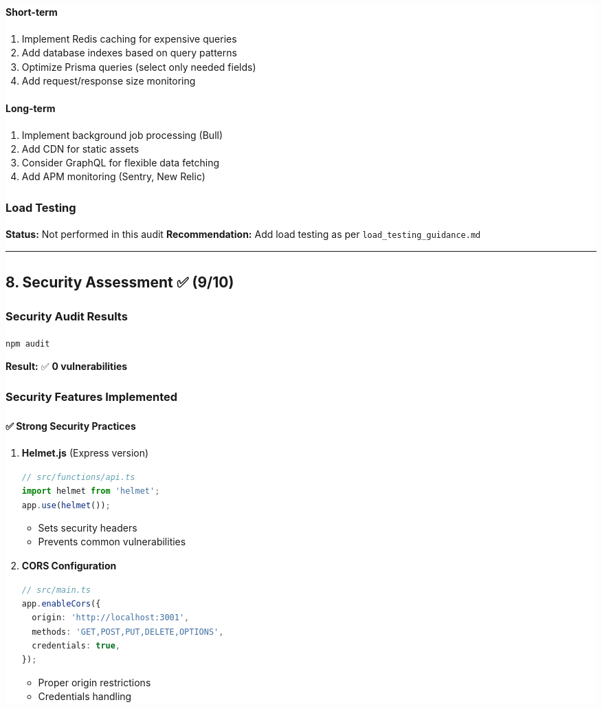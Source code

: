 #### Short-term
1. Implement Redis caching for expensive queries
2. Add database indexes based on query patterns
3. Optimize Prisma queries (select only needed fields)
4. Add request/response size monitoring

#### Long-term
1. Implement background job processing (Bull)
2. Add CDN for static assets
3. Consider GraphQL for flexible data fetching
4. Add APM monitoring (Sentry, New Relic)

### Load Testing

**Status:** Not performed in this audit
**Recommendation:** Add load testing as per `load_testing_guidance.md`

---

## 8. Security Assessment ✅ (9/10)

### Security Audit Results

```bash
npm audit
```
**Result:** ✅ **0 vulnerabilities**

### Security Features Implemented

#### ✅ Strong Security Practices

1. **Helmet.js** (Express version)
   ```typescript
   // src/functions/api.ts
   import helmet from 'helmet';
   app.use(helmet());
   ```
   - Sets security headers
   - Prevents common vulnerabilities

2. **CORS Configuration**
   ```typescript
   // src/main.ts
   app.enableCors({
     origin: 'http://localhost:3001',
     methods: 'GET,POST,PUT,DELETE,OPTIONS',
     credentials: true,
   });
   ```
   - Proper origin restrictions
   - Credentials handling
